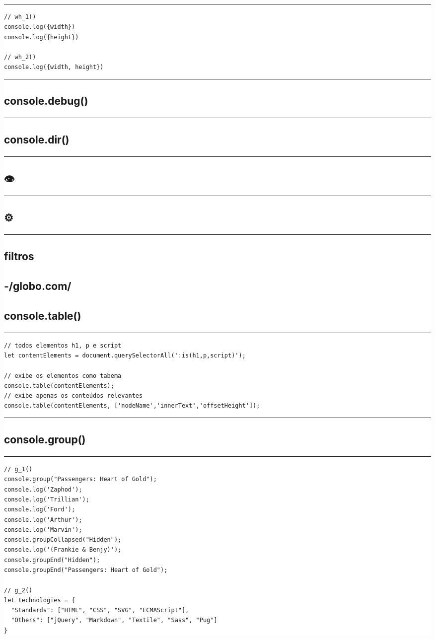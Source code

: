 ```
```
---
```
// wh_1()
console.log({width})
console.log({height})

// wh_2()
console.log({width, height})
```
---
## console.debug()
---
## console.dir()
---
## 👁️
---
## ⚙️
---
## filtros

-/globo.com/
---
## console.table()
---
```
// todos elementos h1, p e script
let contentElements = document.querySelectorAll(':is(h1,p,script)');

// exibe os elementos como tabema
console.table(contentElements);
// exibe apenas os conteúdos relevantes 
console.table(contentElements, ['nodeName','innerText','offsetHeight']);
```
---
## console.group()
---
```
// g_1()
console.group("Passengers: Heart of Gold");
console.log('Zaphod');
console.log('Trillian');
console.log('Ford');
console.log('Arthur');
console.log('Marvin');
console.groupCollapsed("Hidden");
console.log('(Frankie & Benjy)');
console.groupEnd("Hidden");
console.groupEnd("Passengers: Heart of Gold");

// g_2()
let technologies = {
  "Standards": ["HTML", "CSS", "SVG", "ECMAScript"],
  "Others": ["jQuery", "Markdown", "Textile", "Sass", "Pug"]
}
```